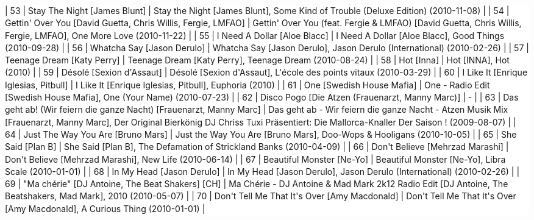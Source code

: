 |   53 | Stay The Night [James Blunt]                                       | Stay the Night [James Blunt], Some Kind of Trouble (Deluxe Edition) (2010-11-08)                                                                                                                                                               |
|   54 | Gettin' Over You [David Guetta, Chris Willis, Fergie, LMFAO]       | Gettin' Over You (feat. Fergie & LMFAO) [David Guetta, Chris Willis, Fergie, LMFAO], One More Love (2010-11-22)                                                                                                                                |
|   55 | I Need A Dollar [Aloe Blacc]                                       | I Need A Dollar [Aloe Blacc], Good Things (2010-09-28)                                                                                                                                                                                         |
|   56 | Whatcha Say [Jason Derulo]                                         | Whatcha Say [Jason Derulo], Jason Derulo (International) (2010-02-26)                                                                                                                                                                          |
|   57 | Teenage Dream [Katy Perry]                                         | Teenage Dream [Katy Perry], Teenage Dream (2010-08-24)                                                                                                                                                                                         |
|   58 | Hot [Inna]                                                         | Hot [INNA], Hot (2010)                                                                                                                                                                                                                         |
|   59 | Désolé [Sexion d'Assaut]                                           | Désolé [Sexion d'Assaut], L'école des points vitaux (2010-03-29)                                                                                                                                                                               |
|   60 | I Like It [Enrique Iglesias, Pitbull]                              | I Like It [Enrique Iglesias, Pitbull], Euphoria (2010)                                                                                                                                                                                         |
|   61 | One [Swedish House Mafia]                                          | One - Radio Edit [Swedish House Mafia], One (Your Name) (2010-07-23)                                                                                                                                                                           |
|   62 | Disco Pogo [Die Atzen (Frauenarzt, Manny Marc)]                    | -                                                                                                                                                                                                                                              |
|   63 | Das geht ab! (Wir feiern die ganze Nacht) [Frauenarzt, Manny Marc] | Das geht ab - Wir feiern die ganze Nacht - Atzen Musik Mix [Frauenarzt, Manny Marc], Der Original Bierkönig DJ Chriss Tuxi Präsentiert: Die Mallorca-Knaller Der Saison ! (2009-08-07)                                                         |
|   64 | Just The Way You Are [Bruno Mars]                                  | Just the Way You Are [Bruno Mars], Doo-Wops & Hooligans (2010-10-05)                                                                                                                                                                           |
|   65 | She Said [Plan B]                                                  | She Said [Plan B], The Defamation of Strickland Banks (2010-04-09)                                                                                                                                                                             |
|   66 | Don't Believe [Mehrzad Marashi]                                    | Don't Believe [Mehrzad Marashi], New Life (2010-06-14)                                                                                                                                                                                         |
|   67 | Beautiful Monster [Ne-Yo]                                          | Beautiful Monster [Ne-Yo], Libra Scale (2010-01-01)                                                                                                                                                                                            |
|   68 | In My Head [Jason Derulo]                                          | In My Head [Jason Derulo], Jason Derulo (International) (2010-02-26)                                                                                                                                                                           |
|   69 | "Ma chérie" [DJ Antoine, The Beat Shakers] [CH]                    | Ma Chérie - DJ Antoine & Mad Mark 2k12 Radio Edit [DJ Antoine, The Beatshakers, Mad Mark], 2010 (2010-05-07)                                                                                                                                   |
|   70 | Don't Tell Me That It's Over [Amy Macdonald]                       | Don't Tell Me That It's Over [Amy Macdonald], A Curious Thing (2010-01-01)                                                                                                                                                                     |